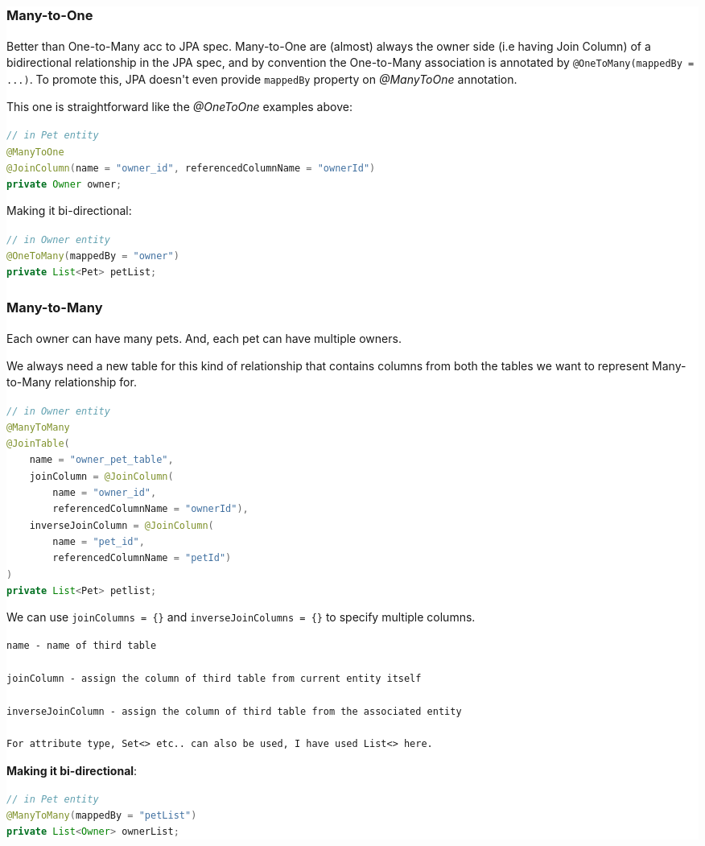 ### Many-to-One
Better than One-to-Many acc to JPA spec. Many-to-One are (almost) always the owner side (i.e having Join Column) of a bidirectional relationship in the JPA spec, and by convention the One-to-Many association is annotated by `@OneToMany(mappedBy = ...)`. To promote this, JPA doesn't even provide `mappedBy` property on _@ManyToOne_ annotation.

This one is straightforward like the _@OneToOne_ examples above:
```java
// in Pet entity
@ManyToOne
@JoinColumn(name = "owner_id", referencedColumnName = "ownerId")
private Owner owner;
```

Making it bi-directional:
```java
// in Owner entity
@OneToMany(mappedBy = "owner")
private List<Pet> petList;
```

### Many-to-Many
Each owner can have many pets. And, each pet can have multiple owners.

We always need a new table for this kind of relationship that contains columns from both the tables we want to represent Many-to-Many relationship for.
```java
// in Owner entity
@ManyToMany
@JoinTable(
	name = "owner_pet_table",
	joinColumn = @JoinColumn(
		name = "owner_id",
		referencedColumnName = "ownerId"),
	inverseJoinColumn = @JoinColumn(
		name = "pet_id",
		referencedColumnName = "petId")
)
private List<Pet> petlist;
```

We can use `joinColumns = {}` and `inverseJoinColumns = {}` to specify multiple columns.

```txt
name - name of third table

joinColumn - assign the column of third table from current entity itself

inverseJoinColumn - assign the column of third table from the associated entity

For attribute type, Set<> etc.. can also be used, I have used List<> here.
```

**Making it bi-directional**:
```java
// in Pet entity
@ManyToMany(mappedBy = "petList")
private List<Owner> ownerList;
```
